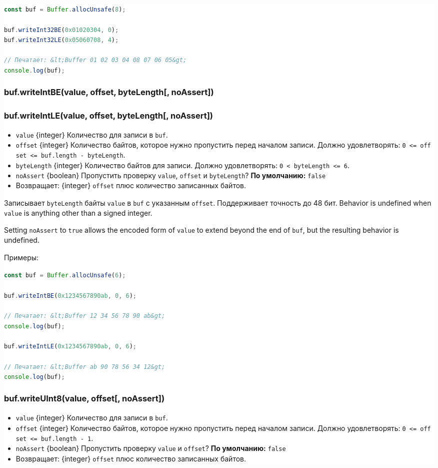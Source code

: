 ```js
const buf = Buffer.allocUnsafe(8);

buf.writeInt32BE(0x01020304, 0);
buf.writeInt32LE(0x05060708, 4);

// Печатает: &lt;Buffer 01 02 03 04 08 07 06 05&gt;
console.log(buf);
```

### buf.writeIntBE(value, offset, byteLength[, noAssert])

### buf.writeIntLE(value, offset, byteLength[, noAssert])



* `value` {integer} Количество для записи в `buf`.
* `offset` {integer} Количество байтов, которое нужно пропустить перед началом записи. Должно удовлетворять: `0 <= offset <= buf.length - byteLength`.
* `byteLength` {integer} Количество байтов для записи. Должно удовлетворять: `0 < byteLength <= 6`.
* `noAssert` {boolean} Пропустить проверку `value`, `offset` и `byteLength`? **По умолчанию:** `false`
* Возвращает: {integer} `offset` плюс количество записанных байтов.

Записывает `byteLength` байты `value` в `buf` с указанным `offset`. Поддерживает точность до 48 бит. Behavior is undefined when `value` is anything other than a signed integer.

Setting `noAssert` to `true` allows the encoded form of `value` to extend beyond the end of `buf`, but the resulting behavior is undefined.

Примеры:

```js
const buf = Buffer.allocUnsafe(6);

buf.writeIntBE(0x1234567890ab, 0, 6);

// Печатает: &lt;Buffer 12 34 56 78 90 ab&gt;
console.log(buf);

buf.writeIntLE(0x1234567890ab, 0, 6);

// Печатает: &lt;Buffer ab 90 78 56 34 12&gt;
console.log(buf);
```

### buf.writeUInt8(value, offset[, noAssert])



* `value` {integer} Количество для записи в `buf`.
* `offset` {integer} Количество байтов, которое нужно пропустить перед началом записи. Должно удовлетворять: `0 <= offset <= buf.length - 1`.
* `noAssert` {boolean} Пропустить проверку `value` и `offset`? **По умолчанию:** `false`
* Возвращает: {integer} `offset` плюс количество записанных байтов.
